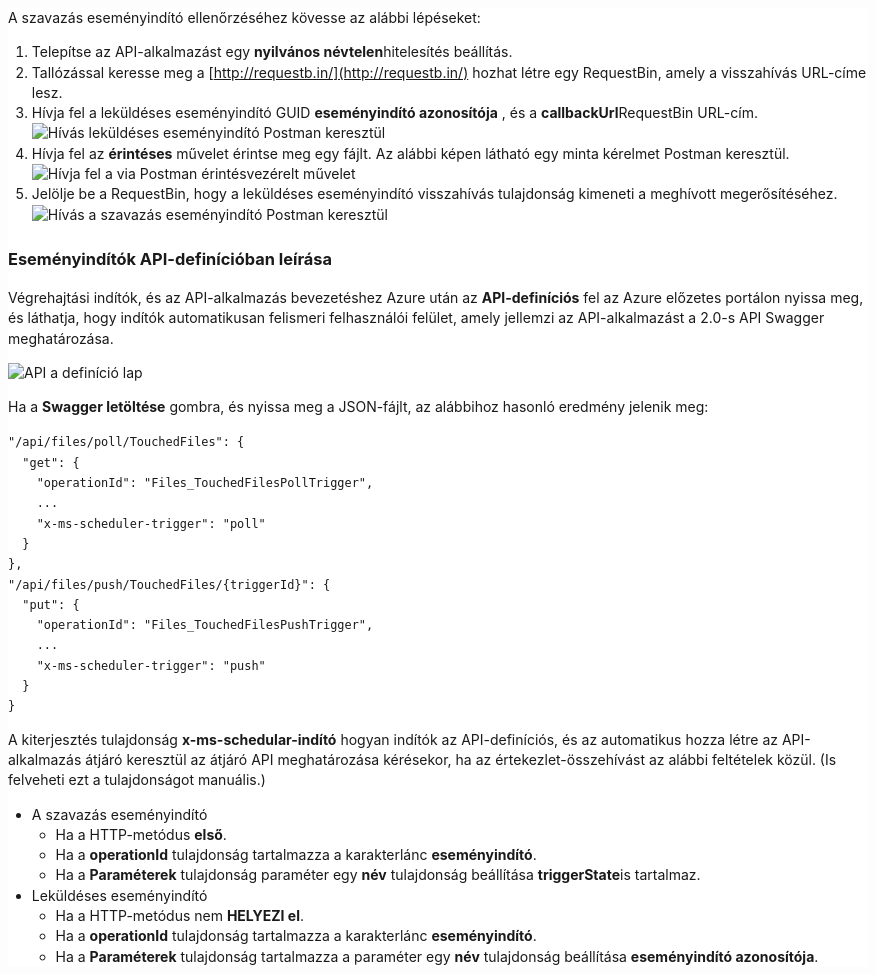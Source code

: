 A szavazás eseményindító ellenőrzéséhez kövesse az alábbi lépéseket:

1. Telepítse az API-alkalmazást egy **nyilvános névtelen**hitelesítés beállítás.
2. Tallózással keresse meg a [http://requestb.in/](http://requestb.in/) hozhat létre egy RequestBin, amely a visszahívás URL-címe lesz.
3. Hívja fel a leküldéses eseményindító GUID **eseményindító azonosítója** , és a **callbackUrl**RequestBin URL-cím.
   ![Hívás leküldéses eseményindító Postman keresztül](./media/app-service-api-dotnet-triggers/callpushtriggerfrompostman.PNG)
4. Hívja fel az **érintéses** művelet érintse meg egy fájlt. Az alábbi képen látható egy minta kérelmet Postman keresztül.
   ![Hívja fel a via Postman érintésvezérelt művelet](./media/app-service-api-dotnet-triggers/calltouchfilefrompostman.PNG)
5. Jelölje be a RequestBin, hogy a leküldéses eseményindító visszahívás tulajdonság kimeneti a meghívott megerősítéséhez.
   ![Hívás a szavazás eseményindító Postman keresztül](./media/app-service-api-dotnet-triggers/pushtriggercallbackinrequestbin.PNG)

### <a name="describe-triggers-in-api-definition"></a>Eseményindítók API-definícióban leírása

Végrehajtási indítók, és az API-alkalmazás bevezetéshez Azure után az **API-definíciós** fel az Azure előzetes portálon nyissa meg, és láthatja, hogy indítók automatikusan felismeri felhasználói felület, amely jellemzi az API-alkalmazást a 2.0-s API Swagger meghatározása.

![API a definíció lap](./media/app-service-api-dotnet-triggers/apidefinitionblade.PNG)

Ha a **Swagger letöltése** gombra, és nyissa meg a JSON-fájlt, az alábbihoz hasonló eredmény jelenik meg:

    "/api/files/poll/TouchedFiles": {
      "get": {
        "operationId": "Files_TouchedFilesPollTrigger",
        ...
        "x-ms-scheduler-trigger": "poll"
      }
    },
    "/api/files/push/TouchedFiles/{triggerId}": {
      "put": {
        "operationId": "Files_TouchedFilesPushTrigger",
        ...
        "x-ms-scheduler-trigger": "push"
      }
    }

A kiterjesztés tulajdonság **x-ms-schedular-indító** hogyan indítók az API-definíciós, és az automatikus hozza létre az API-alkalmazás átjáró keresztül az átjáró API meghatározása kérésekor, ha az értekezlet-összehívást az alábbi feltételek közül. (Is felveheti ezt a tulajdonságot manuális.)

- A szavazás eseményindító
    - Ha a HTTP-metódus **első**.
    - Ha a **operationId** tulajdonság tartalmazza a karakterlánc **eseményindító**.
    - Ha a **Paraméterek** tulajdonság paraméter egy **név** tulajdonság beállítása **triggerState**is tartalmaz.
- Leküldéses eseményindító
    - Ha a HTTP-metódus nem **HELYEZI el**.
    - Ha a **operationId** tulajdonság tartalmazza a karakterlánc **eseményindító**.
    - Ha a **Paraméterek** tulajdonság tartalmazza a paraméter egy **név** tulajdonság beállítása **eseményindító azonosítója**.
